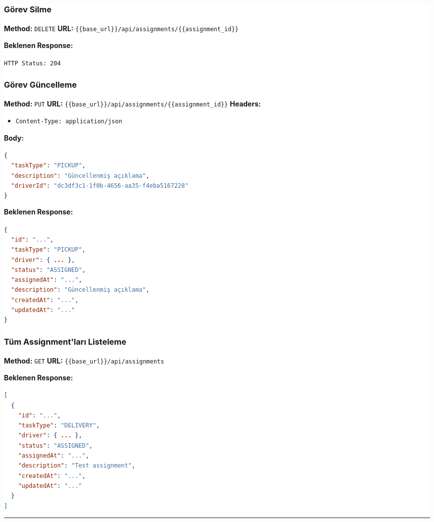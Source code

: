 ### Görev Silme
**Method:** `DELETE`
**URL:** `{{base_url}}/api/assignments/{{assignment_id}}`

**Beklenen Response:**
```
HTTP Status: 204
```

### Görev Güncelleme
**Method:** `PUT`
**URL:** `{{base_url}}/api/assignments/{{assignment_id}}`
**Headers:**
- `Content-Type: application/json`

**Body:**
```json
{
  "taskType": "PICKUP",
  "description": "Güncellenmiş açıklama",
  "driverId": "dc3df3c1-1f0b-4656-aa35-f4eba5167228"
}
```

**Beklenen Response:**
```json
{
  "id": "...",
  "taskType": "PICKUP",
  "driver": { ... },
  "status": "ASSIGNED",
  "assignedAt": "...",
  "description": "Güncellenmiş açıklama",
  "createdAt": "...",
  "updatedAt": "..."
}
```

### Tüm Assignment'ları Listeleme
**Method:** `GET`
**URL:** `{{base_url}}/api/assignments`

**Beklenen Response:**
```json
[
  {
    "id": "...",
    "taskType": "DELIVERY",
    "driver": { ... },
    "status": "ASSIGNED",
    "assignedAt": "...",
    "description": "Test assignment",
    "createdAt": "...",
    "updatedAt": "..."
  }
]
```

---